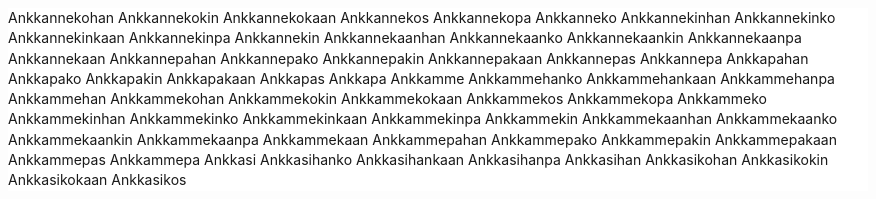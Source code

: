 Ankkannekohan
Ankkannekokin
Ankkannekokaan
Ankkannekos
Ankkannekopa
Ankkanneko
Ankkannekinhan
Ankkannekinko
Ankkannekinkaan
Ankkannekinpa
Ankkannekin
Ankkannekaanhan
Ankkannekaanko
Ankkannekaankin
Ankkannekaanpa
Ankkannekaan
Ankkannepahan
Ankkannepako
Ankkannepakin
Ankkannepakaan
Ankkannepas
Ankkannepa
Ankkapahan
Ankkapako
Ankkapakin
Ankkapakaan
Ankkapas
Ankkapa
Ankkamme
Ankkammehanko
Ankkammehankaan
Ankkammehanpa
Ankkammehan
Ankkammekohan
Ankkammekokin
Ankkammekokaan
Ankkammekos
Ankkammekopa
Ankkammeko
Ankkammekinhan
Ankkammekinko
Ankkammekinkaan
Ankkammekinpa
Ankkammekin
Ankkammekaanhan
Ankkammekaanko
Ankkammekaankin
Ankkammekaanpa
Ankkammekaan
Ankkammepahan
Ankkammepako
Ankkammepakin
Ankkammepakaan
Ankkammepas
Ankkammepa
Ankkasi
Ankkasihanko
Ankkasihankaan
Ankkasihanpa
Ankkasihan
Ankkasikohan
Ankkasikokin
Ankkasikokaan
Ankkasikos